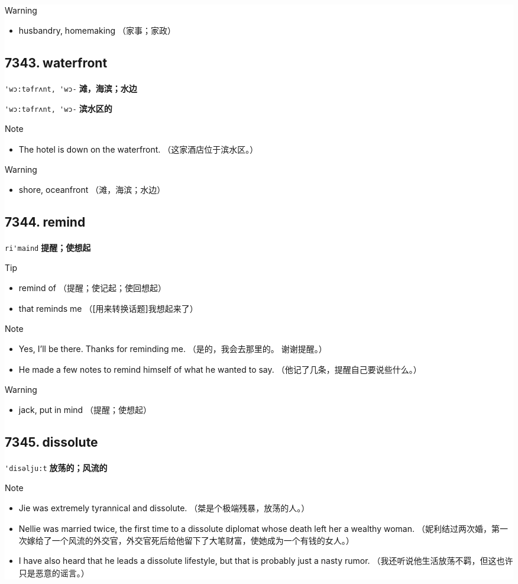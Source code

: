 > [!WARNING]
>
> - husbandry, homemaking （家事；家政）
>

## 7343. waterfront

`'wɔ:təfrʌnt, 'wɔ-`  **滩，海滨；水边**

`'wɔ:təfrʌnt, 'wɔ-`  **滨水区的**

> [!NOTE]
>
> - The hotel is down on the waterfront. （这家酒店位于滨水区。）
>

> [!WARNING]
>
> - shore, oceanfront （滩，海滨；水边）
>

## 7344. remind

`ri'maind`  **提醒；使想起**

> [!TIP]
>
> - remind of （提醒；使记起；使回想起）
>
> - that reminds me （[用来转换话题]我想起来了）
>

> [!NOTE]
>
> - Yes, I’ll be there. Thanks for reminding me. （是的，我会去那里的。 谢谢提醒。）
>
> - He made a few notes to remind himself of what he wanted to say. （他记了几条，提醒自己要说些什么。）
>

> [!WARNING]
>
> - jack, put in mind （提醒；使想起）
>

## 7345. dissolute

`'disəlju:t`  **放荡的；风流的**

> [!NOTE]
>
> - Jie was extremely tyrannical and dissolute. （桀是个极端残暴，放荡的人。）
>
> - Nellie was married twice, the first time to a dissolute diplomat whose death left her a wealthy woman. （妮利结过两次婚，第一次嫁给了一个风流的外交官，外交官死后给他留下了大笔财富，使她成为一个有钱的女人。）
>
> - I have also heard that he leads a dissolute lifestyle, but that is probably just a nasty rumor. （我还听说他生活放荡不羁，但这也许只是恶意的谣言。）
>
